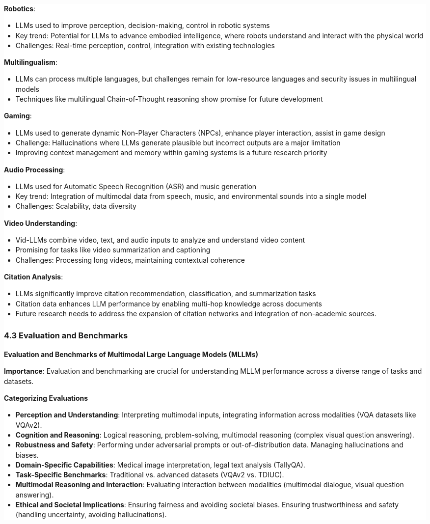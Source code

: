 **Robotics**:
- LLMs used to improve perception, decision-making, control in robotic systems
- Key trend: Potential for LLMs to advance embodied intelligence, where robots understand and interact with the physical world
- Challenges: Real-time perception, control, integration with existing technologies

**Multilingualism**:
- LLMs can process multiple languages, but challenges remain for low-resource languages and security issues in multilingual models
- Techniques like multilingual Chain-of-Thought reasoning show promise for future development

**Gaming**:
- LLMs used to generate dynamic Non-Player Characters (NPCs), enhance player interaction, assist in game design
- Challenge: Hallucinations where LLMs generate plausible but incorrect outputs are a major limitation
- Improving context management and memory within gaming systems is a future research priority

**Audio Processing**:
- LLMs used for Automatic Speech Recognition (ASR) and music generation
- Key trend: Integration of multimodal data from speech, music, and environmental sounds into a single model
- Challenges: Scalability, data diversity

**Video Understanding**:
- Vid-LLMs combine video, text, and audio inputs to analyze and understand video content
- Promising for tasks like video summarization and captioning
- Challenges: Processing long videos, maintaining contextual coherence

**Citation Analysis**:
- LLMs significantly improve citation recommendation, classification, and summarization tasks
- Citation data enhances LLM performance by enabling multi-hop knowledge across documents
- Future research needs to address the expansion of citation networks and integration of non-academic sources.

### 4.3 Evaluation and Benchmarks

**Evaluation and Benchmarks of Multimodal Large Language Models (MLLMs)**

**Importance**: Evaluation and benchmarking are crucial for understanding MLLM performance across a diverse range of tasks and datasets.

**Categorizing Evaluations**
- **Perception and Understanding**: Interpreting multimodal inputs, integrating information across modalities (VQA datasets like VQAv2).
- **Cognition and Reasoning**: Logical reasoning, problem-solving, multimodal reasoning (complex visual question answering).
- **Robustness and Safety**: Performing under adversarial prompts or out-of-distribution data. Managing hallucinations and biases.
- **Domain-Specific Capabilities**: Medical image interpretation, legal text analysis (TallyQA).
- **Task-Specific Benchmarks**: Traditional vs. advanced datasets (VQAv2 vs. TDIUC).
- **Multimodal Reasoning and Interaction**: Evaluating interaction between modalities (multimodal dialogue, visual question answering).
- **Ethical and Societal Implications**: Ensuring fairness and avoiding societal biases. Ensuring trustworthiness and safety (handling uncertainty, avoiding hallucinations).
